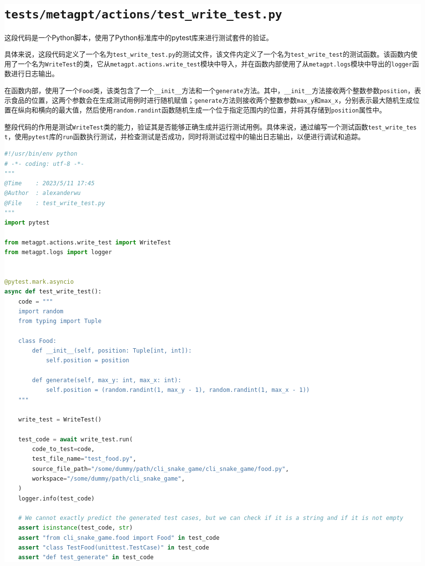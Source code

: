 ```py

```

# `tests/metagpt/actions/test_write_test.py`

这段代码是一个Python脚本，使用了Python标准库中的pytest库来进行测试套件的验证。

具体来说，这段代码定义了一个名为`test_write_test.py`的测试文件，该文件内定义了一个名为`test_write_test`的测试函数。该函数内使用了一个名为`WriteTest`的类，它从`metagpt.actions.write_test`模块中导入，并在函数内部使用了从`metagpt.logs`模块中导出的`logger`函数进行日志输出。

在函数内部，使用了一个`Food`类，该类包含了一个`__init__`方法和一个`generate`方法。其中，`__init__`方法接收两个整数参数`position`，表示食品的位置，这两个参数会在生成测试用例时进行随机赋值；`generate`方法则接收两个整数参数`max_y`和`max_x`，分别表示最大随机生成位置在纵向和横向的最大值，然后使用`random.randint`函数随机生成一个位于指定范围内的位置，并将其存储到`position`属性中。

整段代码的作用是测试`WriteTest`类的能力，验证其是否能够正确生成并运行测试用例。具体来说，通过编写一个测试函数`test_write_test`，使用`pytest`库的`run`函数执行测试，并检查测试是否成功，同时将测试过程中的输出日志输出，以便进行调试和追踪。


```py
#!/usr/bin/env python
# -*- coding: utf-8 -*-
"""
@Time    : 2023/5/11 17:45
@Author  : alexanderwu
@File    : test_write_test.py
"""
import pytest

from metagpt.actions.write_test import WriteTest
from metagpt.logs import logger


@pytest.mark.asyncio
async def test_write_test():
    code = """
    import random
    from typing import Tuple

    class Food:
        def __init__(self, position: Tuple[int, int]):
            self.position = position

        def generate(self, max_y: int, max_x: int):
            self.position = (random.randint(1, max_y - 1), random.randint(1, max_x - 1))
    """

    write_test = WriteTest()

    test_code = await write_test.run(
        code_to_test=code,
        test_file_name="test_food.py",
        source_file_path="/some/dummy/path/cli_snake_game/cli_snake_game/food.py",
        workspace="/some/dummy/path/cli_snake_game",
    )
    logger.info(test_code)

    # We cannot exactly predict the generated test cases, but we can check if it is a string and if it is not empty
    assert isinstance(test_code, str)
    assert "from cli_snake_game.food import Food" in test_code
    assert "class TestFood(unittest.TestCase)" in test_code
    assert "def test_generate" in test_code


```